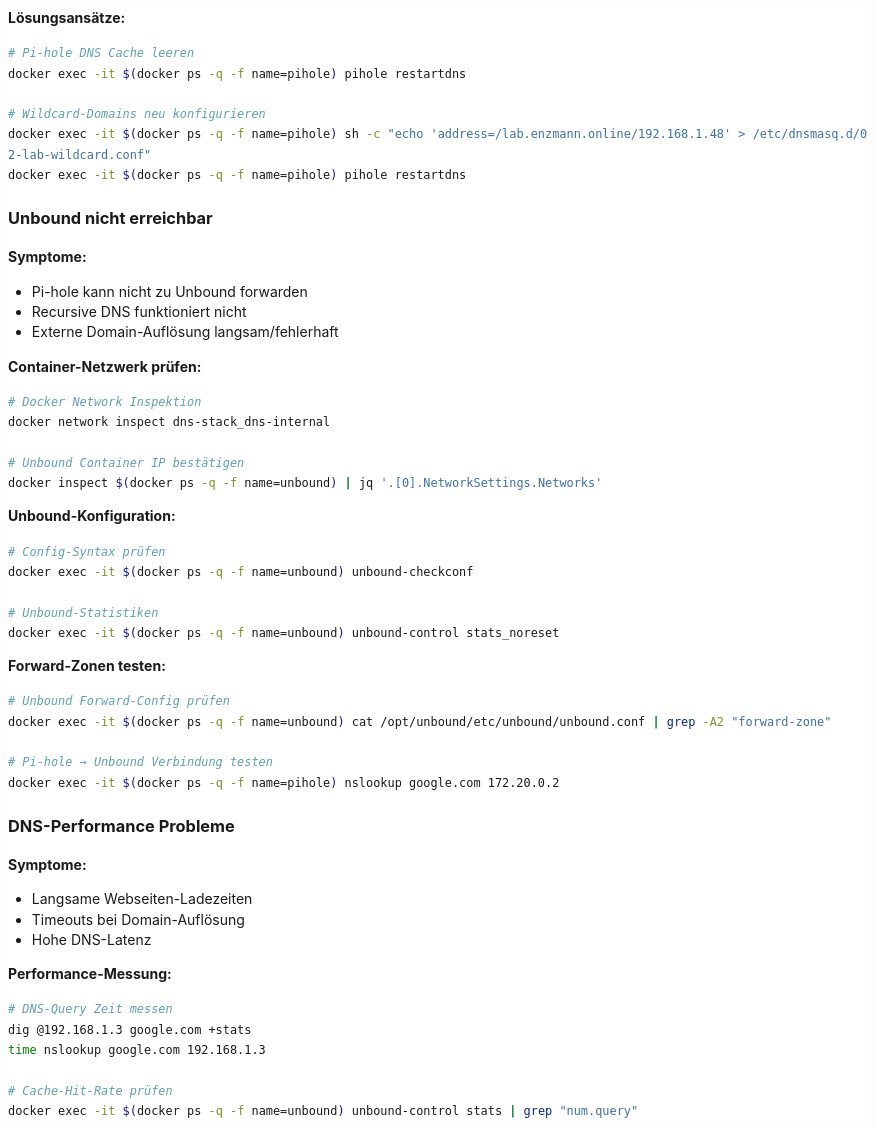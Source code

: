 **Lösungsansätze:**
```bash
# Pi-hole DNS Cache leeren
docker exec -it $(docker ps -q -f name=pihole) pihole restartdns

# Wildcard-Domains neu konfigurieren
docker exec -it $(docker ps -q -f name=pihole) sh -c "echo 'address=/lab.enzmann.online/192.168.1.48' > /etc/dnsmasq.d/02-lab-wildcard.conf"
docker exec -it $(docker ps -q -f name=pihole) pihole restartdns
```

### Unbound nicht erreichbar

**Symptome:**
- Pi-hole kann nicht zu Unbound forwarden
- Recursive DNS funktioniert nicht
- Externe Domain-Auflösung langsam/fehlerhaft

**Container-Netzwerk prüfen:**
```bash
# Docker Network Inspektion
docker network inspect dns-stack_dns-internal

# Unbound Container IP bestätigen
docker inspect $(docker ps -q -f name=unbound) | jq '.[0].NetworkSettings.Networks'
```

**Unbound-Konfiguration:**
```bash
# Config-Syntax prüfen
docker exec -it $(docker ps -q -f name=unbound) unbound-checkconf

# Unbound-Statistiken
docker exec -it $(docker ps -q -f name=unbound) unbound-control stats_noreset
```

**Forward-Zonen testen:**
```bash
# Unbound Forward-Config prüfen
docker exec -it $(docker ps -q -f name=unbound) cat /opt/unbound/etc/unbound/unbound.conf | grep -A2 "forward-zone"

# Pi-hole → Unbound Verbindung testen
docker exec -it $(docker ps -q -f name=pihole) nslookup google.com 172.20.0.2
```

### DNS-Performance Probleme

**Symptome:**
- Langsame Webseiten-Ladezeiten
- Timeouts bei Domain-Auflösung
- Hohe DNS-Latenz

**Performance-Messung:**
```bash
# DNS-Query Zeit messen
dig @192.168.1.3 google.com +stats
time nslookup google.com 192.168.1.3

# Cache-Hit-Rate prüfen
docker exec -it $(docker ps -q -f name=unbound) unbound-control stats | grep "num.query"
```
